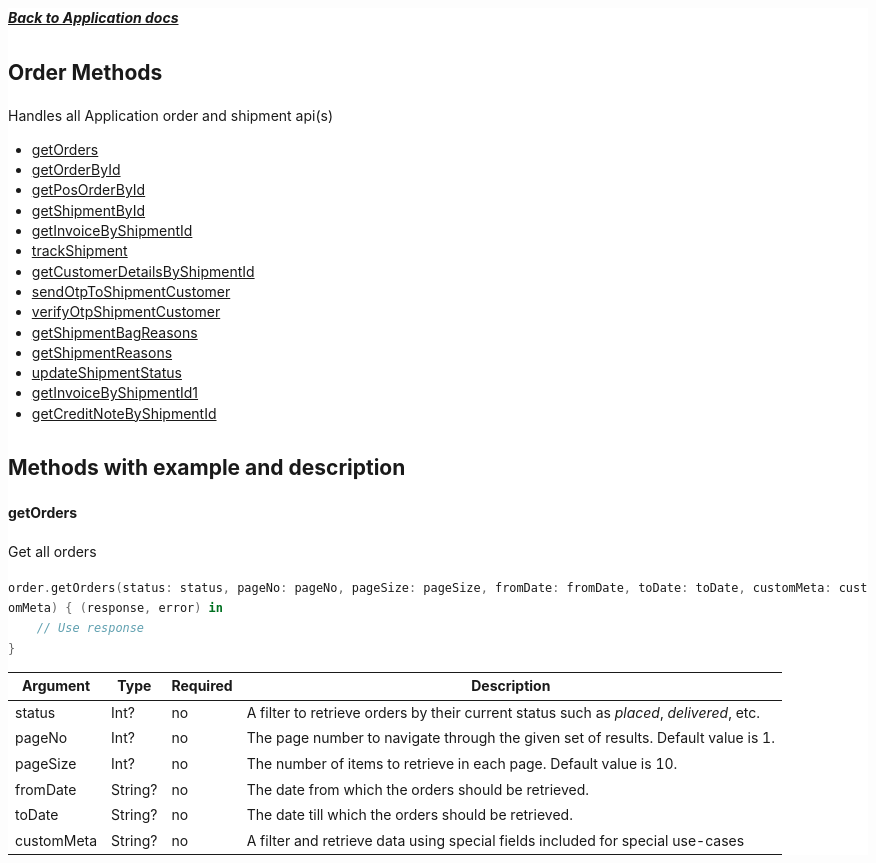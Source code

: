 



##### [Back to Application docs](./README.md)

## Order Methods
Handles all Application order and shipment api(s)
* [getOrders](#getorders)
* [getOrderById](#getorderbyid)
* [getPosOrderById](#getposorderbyid)
* [getShipmentById](#getshipmentbyid)
* [getInvoiceByShipmentId](#getinvoicebyshipmentid)
* [trackShipment](#trackshipment)
* [getCustomerDetailsByShipmentId](#getcustomerdetailsbyshipmentid)
* [sendOtpToShipmentCustomer](#sendotptoshipmentcustomer)
* [verifyOtpShipmentCustomer](#verifyotpshipmentcustomer)
* [getShipmentBagReasons](#getshipmentbagreasons)
* [getShipmentReasons](#getshipmentreasons)
* [updateShipmentStatus](#updateshipmentstatus)
* [getInvoiceByShipmentId1](#getinvoicebyshipmentid1)
* [getCreditNoteByShipmentId](#getcreditnotebyshipmentid)



## Methods with example and description


#### getOrders
Get all orders




```swift
order.getOrders(status: status, pageNo: pageNo, pageSize: pageSize, fromDate: fromDate, toDate: toDate, customMeta: customMeta) { (response, error) in
    // Use response
}
```





| Argument | Type | Required | Description |
| -------- | ---- | -------- | ----------- | 
| status | Int? | no | A filter to retrieve orders by their current status such as _placed_, _delivered_, etc. |   
| pageNo | Int? | no | The page number to navigate through the given set of results. Default value is 1. |   
| pageSize | Int? | no | The number of items to retrieve in each page. Default value is 10. |   
| fromDate | String? | no | The date from which the orders should be retrieved. |   
| toDate | String? | no | The date till which the orders should be retrieved. |   
| customMeta | String? | no | A filter and retrieve data using special fields included for special use-cases |  
